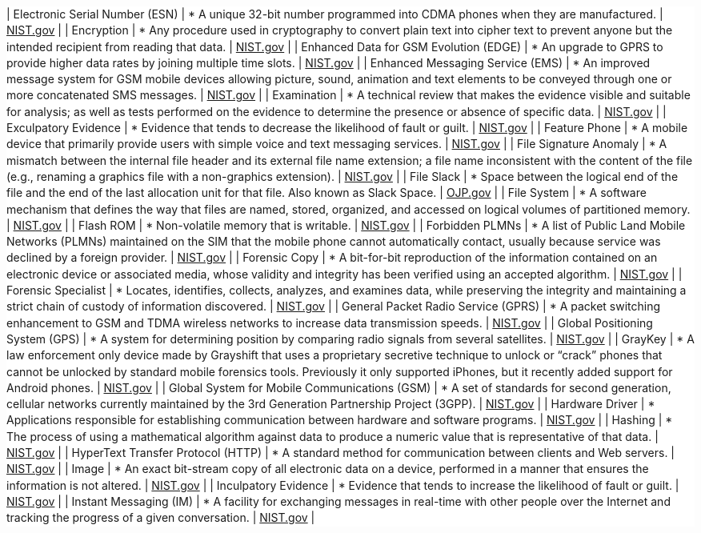 | Electronic Serial Number (ESN) | * A unique 32-bit number programmed into   CDMA phones when they are manufactured. | [NIST.gov](https://nvlpubs.nist.gov/nistpubs/specialpublications/nist.sp.800-101r1.pdf) |
| Encryption | * Any procedure used in cryptography to   convert plain text into cipher text to prevent anyone but the intended   recipient from reading that data. | [NIST.gov](https://nvlpubs.nist.gov/nistpubs/specialpublications/nist.sp.800-101r1.pdf) |
| Enhanced Data for GSM Evolution (EDGE) | * An upgrade to GPRS to provide higher   data rates by joining multiple time slots. | [NIST.gov](https://nvlpubs.nist.gov/nistpubs/specialpublications/nist.sp.800-101r1.pdf) |
| Enhanced Messaging Service (EMS) | * An improved message system for GSM   mobile devices allowing picture, sound, animation and text elements to be   conveyed through one or more concatenated SMS messages. | [NIST.gov](https://nvlpubs.nist.gov/nistpubs/specialpublications/nist.sp.800-101r1.pdf) |
| Examination | * A technical review that makes the   evidence visible and suitable for analysis; as well as tests performed on the   evidence to determine the presence or absence of specific data. | [NIST.gov](https://nvlpubs.nist.gov/nistpubs/specialpublications/nist.sp.800-101r1.pdf) |
| Exculpatory Evidence | * Evidence that tends to decrease the   likelihood of fault or guilt. | [NIST.gov](https://nvlpubs.nist.gov/nistpubs/specialpublications/nist.sp.800-101r1.pdf) |
| Feature Phone | * A mobile device that primarily provide   users with simple voice and text messaging services. | [NIST.gov](https://nvlpubs.nist.gov/nistpubs/specialpublications/nist.sp.800-101r1.pdf) |
| File Signature Anomaly | * A mismatch between the internal file   header and its external file name extension; a file name inconsistent with   the content of the file (e.g., renaming a graphics file with a non-graphics   extension). | [NIST.gov](https://nvlpubs.nist.gov/nistpubs/specialpublications/nist.sp.800-101r1.pdf) |
| File Slack | * Space between the logical end of the file and the end of the last allocation unit for that file. Also known as Slack Space. | [OJP.gov](https://www.ojp.gov/pdffiles1/nij/199408.pdf) |
| File System | * A software mechanism that defines the way that files are named, stored, organized, and accessed on logical volumes of partitioned memory. | [NIST.gov](https://nvlpubs.nist.gov/nistpubs/specialpublications/nist.sp.800-101r1.pdf) |
| Flash ROM | * Non-volatile memory that is writable. | [NIST.gov](https://nvlpubs.nist.gov/nistpubs/specialpublications/nist.sp.800-101r1.pdf) |
| Forbidden PLMNs | * A list of Public Land Mobile Networks   (PLMNs) maintained on the SIM that the mobile phone cannot automatically   contact, usually because service was declined by a foreign provider. | [NIST.gov](https://nvlpubs.nist.gov/nistpubs/specialpublications/nist.sp.800-101r1.pdf) |
| Forensic Copy | * A bit-for-bit reproduction of the   information contained on an electronic device or associated media, whose   validity and integrity has been verified using an accepted algorithm. | [NIST.gov](https://nvlpubs.nist.gov/nistpubs/specialpublications/nist.sp.800-101r1.pdf) |
| Forensic Specialist | * Locates, identifies, collects,   analyzes, and examines data, while preserving the integrity and maintaining a   strict chain of custody of information discovered. | [NIST.gov](https://nvlpubs.nist.gov/nistpubs/specialpublications/nist.sp.800-101r1.pdf) |
| General Packet Radio Service (GPRS) | * A packet switching enhancement to GSM   and TDMA wireless networks to increase data transmission speeds. | [NIST.gov](https://nvlpubs.nist.gov/nistpubs/specialpublications/nist.sp.800-101r1.pdf) |
| Global Positioning System (GPS) | * A system for determining position by   comparing radio signals from several satellites. | [NIST.gov](https://nvlpubs.nist.gov/nistpubs/specialpublications/nist.sp.800-101r1.pdf) |
| GrayKey | * A law enforcement only device made by   Grayshift that uses a proprietary secretive technique to unlock or “crack”   phones that cannot be unlocked by standard mobile forensics tools. Previously   it only supported iPhones, but it recently added support for Android phones. | [NIST.gov](https://nvlpubs.nist.gov/nistpubs/specialpublications/nist.sp.800-101r1.pdf) |
| Global System for Mobile Communications (GSM) | * A set of standards for second   generation, cellular networks currently maintained by the 3rd Generation   Partnership Project (3GPP). | [NIST.gov](https://nvlpubs.nist.gov/nistpubs/specialpublications/nist.sp.800-101r1.pdf) |
| Hardware Driver | * Applications responsible for   establishing communication between hardware and software programs. | [NIST.gov](https://nvlpubs.nist.gov/nistpubs/specialpublications/nist.sp.800-101r1.pdf) |
| Hashing | * The process of using a mathematical   algorithm against data to produce a numeric value that is representative of   that data. | [NIST.gov](https://nvlpubs.nist.gov/nistpubs/specialpublications/nist.sp.800-101r1.pdf) |
| HyperText Transfer Protocol (HTTP) | * A standard method for communication   between clients and Web servers. | [NIST.gov](https://nvlpubs.nist.gov/nistpubs/specialpublications/nist.sp.800-101r1.pdf) |
| Image | * An exact bit-stream copy of all   electronic data on a device, performed in a manner that ensures the   information is not altered. | [NIST.gov](https://nvlpubs.nist.gov/nistpubs/specialpublications/nist.sp.800-101r1.pdf) |
| Inculpatory Evidence | * Evidence that tends to increase the   likelihood of fault or guilt. | [NIST.gov](https://nvlpubs.nist.gov/nistpubs/specialpublications/nist.sp.800-101r1.pdf) |
| Instant Messaging (IM) | * A facility for exchanging messages in   real-time with other people over the Internet and tracking the progress of a   given conversation. | [NIST.gov](https://nvlpubs.nist.gov/nistpubs/specialpublications/nist.sp.800-101r1.pdf) |